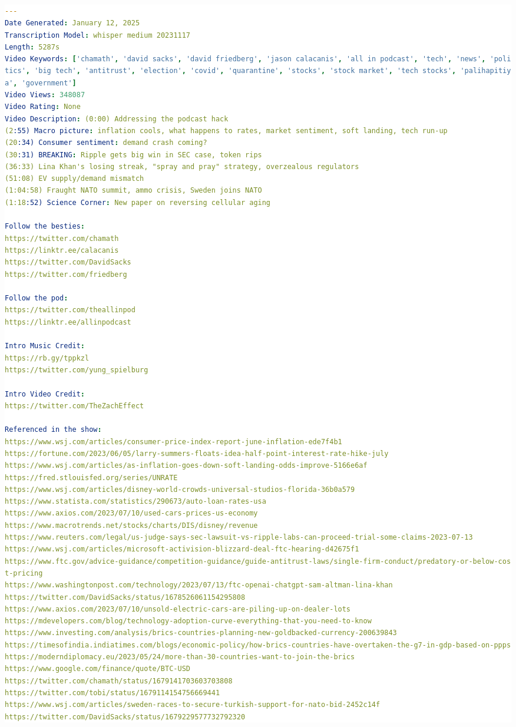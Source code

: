 ```yaml
---
Date Generated: January 12, 2025
Transcription Model: whisper medium 20231117
Length: 5287s
Video Keywords: ['chamath', 'david sacks', 'david friedberg', 'jason calacanis', 'all in podcast', 'tech', 'news', 'politics', 'big tech', 'antitrust', 'election', 'covid', 'quarantine', 'stocks', 'stock market', 'tech stocks', 'palihapitiya', 'government']
Video Views: 348087
Video Rating: None
Video Description: (0:00) Addressing the podcast hack
(2:55) Macro picture: inflation cools, what happens to rates, market sentiment, soft landing, tech run-up
(20:34) Consumer sentiment: demand crash coming?
(30:31) BREAKING: Ripple gets big win in SEC case, token rips
(36:33) Lina Khan's losing streak, "spray and pray" strategy, overzealous regulators
(51:08) EV supply/demand mismatch
(1:04:58) Fraught NATO summit, ammo crisis, Sweden joins NATO
(1:18:52) Science Corner: New paper on reversing cellular aging

Follow the besties: 
https://twitter.com/chamath
https://linktr.ee/calacanis
https://twitter.com/DavidSacks
https://twitter.com/friedberg

Follow the pod:
https://twitter.com/theallinpod
https://linktr.ee/allinpodcast

Intro Music Credit:
https://rb.gy/tppkzl
https://twitter.com/yung_spielburg

Intro Video Credit:
https://twitter.com/TheZachEffect

Referenced in the show:
https://www.wsj.com/articles/consumer-price-index-report-june-inflation-ede7f4b1
https://fortune.com/2023/06/05/larry-summers-floats-idea-half-point-interest-rate-hike-july
https://www.wsj.com/articles/as-inflation-goes-down-soft-landing-odds-improve-5166e6af
https://fred.stlouisfed.org/series/UNRATE
https://www.wsj.com/articles/disney-world-crowds-universal-studios-florida-36b0a579
https://www.statista.com/statistics/290673/auto-loan-rates-usa
https://www.axios.com/2023/07/10/used-cars-prices-us-economy
https://www.macrotrends.net/stocks/charts/DIS/disney/revenue
https://www.reuters.com/legal/us-judge-says-sec-lawsuit-vs-ripple-labs-can-proceed-trial-some-claims-2023-07-13
https://www.wsj.com/articles/microsoft-activision-blizzard-deal-ftc-hearing-d42675f1
https://www.ftc.gov/advice-guidance/competition-guidance/guide-antitrust-laws/single-firm-conduct/predatory-or-below-cost-pricing
https://www.washingtonpost.com/technology/2023/07/13/ftc-openai-chatgpt-sam-altman-lina-khan
https://twitter.com/DavidSacks/status/1678526061154295808
https://www.axios.com/2023/07/10/unsold-electric-cars-are-piling-up-on-dealer-lots
https://mdevelopers.com/blog/technology-adoption-curve-everything-that-you-need-to-know
https://www.investing.com/analysis/brics-countries-planning-new-goldbacked-currency-200639843
https://timesofindia.indiatimes.com/blogs/economic-policy/how-brics-countries-have-overtaken-the-g7-in-gdp-based-on-ppps
https://moderndiplomacy.eu/2023/05/24/more-than-30-countries-want-to-join-the-brics
https://www.google.com/finance/quote/BTC-USD
https://twitter.com/chamath/status/1679141703603703808
https://twitter.com/tobi/status/1679114154756669441
https://www.wsj.com/articles/sweden-races-to-secure-turkish-support-for-nato-bid-2452c14f
https://twitter.com/DavidSacks/status/1679229577732792320
```